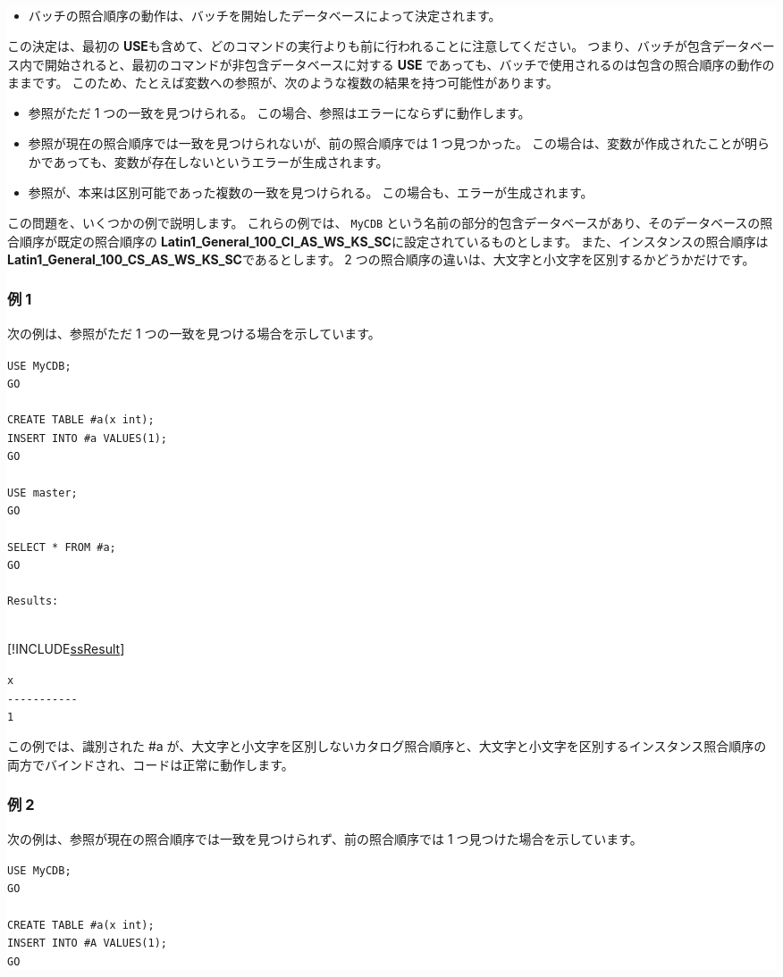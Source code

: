 -   バッチの照合順序の動作は、バッチを開始したデータベースによって決定されます。  
  
 この決定は、最初の **USE**も含めて、どのコマンドの実行よりも前に行われることに注意してください。 つまり、バッチが包含データベース内で開始されると、最初のコマンドが非包含データベースに対する **USE** であっても、バッチで使用されるのは包含の照合順序の動作のままです。 このため、たとえば変数への参照が、次のような複数の結果を持つ可能性があります。  
  
-   参照がただ 1 つの一致を見つけられる。 この場合、参照はエラーにならずに動作します。  
  
-   参照が現在の照合順序では一致を見つけられないが、前の照合順序では 1 つ見つかった。 この場合は、変数が作成されたことが明らかであっても、変数が存在しないというエラーが生成されます。  
  
-   参照が、本来は区別可能であった複数の一致を見つけられる。 この場合も、エラーが生成されます。  
  
 この問題を、いくつかの例で説明します。 これらの例では、 `MyCDB` という名前の部分的包含データベースがあり、そのデータベースの照合順序が既定の照合順序の **Latin1_General_100_CI_AS_WS_KS_SC**に設定されているものとします。 また、インスタンスの照合順序は **Latin1_General_100_CS_AS_WS_KS_SC**であるとします。 2 つの照合順序の違いは、大文字と小文字を区別するかどうかだけです。  
  
### <a name="example-1"></a>例 1  
 次の例は、参照がただ 1 つの一致を見つける場合を示しています。  
  
```  
USE MyCDB;  
GO  
  
CREATE TABLE #a(x int);  
INSERT INTO #a VALUES(1);  
GO  
  
USE master;  
GO  
  
SELECT * FROM #a;  
GO  
  
Results:  
  
```  
  
 [!INCLUDE[ssResult](../../includes/ssresult-md.md)]  
  
```  
x  
-----------  
1  
```  
  
 この例では、識別された #a が、大文字と小文字を区別しないカタログ照合順序と、大文字と小文字を区別するインスタンス照合順序の両方でバインドされ、コードは正常に動作します。  
  
### <a name="example-2"></a>例 2  
 次の例は、参照が現在の照合順序では一致を見つけられず、前の照合順序では 1 つ見つけた場合を示しています。  
  
```  
USE MyCDB;  
GO  
  
CREATE TABLE #a(x int);  
INSERT INTO #A VALUES(1);  
GO  
```  
  